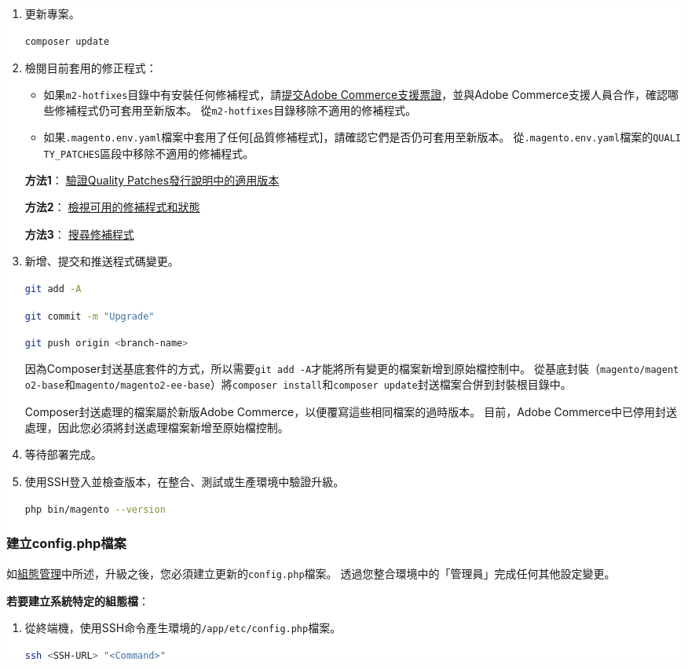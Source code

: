 1. 更新專案。

   ```bash
   composer update
   ```

1. 檢閱目前套用的修正程式：

   - 如果`m2-hotfixes`目錄中有安裝任何修補程式，請[提交Adobe Commerce支援票證](https://experienceleague.adobe.com/en/docs/commerce-knowledge-base/kb/help-center-guide/magento-help-center-user-guide#support-case)，並與Adobe Commerce支援人員合作，確認哪些修補程式仍可套用至新版本。 從`m2-hotfixes`目錄移除不適用的修補程式。

   - 如果`.magento.env.yaml`檔案中套用了任何[品質修補程式]，請確認它們是否仍可套用至新版本。 從`.magento.env.yaml`檔案的`QUALITY_PATCHES`區段中移除不適用的修補程式。

   **方法1**： [驗證Quality Patches發行說明中的適用版本](https://experienceleague.adobe.com/en/docs/commerce-operations/tools/quality-patches-tool/release-notes)

   **方法2**： [檢視可用的修補程式和狀態](https://experienceleague.adobe.com/en/docs/commerce-on-cloud/user-guide/develop/upgrade/apply-patches#view-available-patches-and-status)

   **方法3**： [搜尋修補程式](https://experienceleague.adobe.com/tools/commerce-quality-patches/index.html?lang=en)


1. 新增、提交和推送程式碼變更。

   ```bash
   git add -A
   ```

   ```bash
   git commit -m "Upgrade"
   ```

   ```bash
   git push origin <branch-name>
   ```

   因為Composer封送基底套件的方式，所以需要`git add -A`才能將所有變更的檔案新增到原始檔控制中。 從基底封裝（`magento/magento2-base`和`magento/magento2-ee-base`）將`composer install`和`composer update`封送檔案合併到封裝根目錄中。

   Composer封送處理的檔案屬於新版Adobe Commerce，以便覆寫這些相同檔案的過時版本。 目前，Adobe Commerce中已停用封送處理，因此您必須將封送處理檔案新增至原始檔控制。

1. 等待部署完成。

1. 使用SSH登入並檢查版本，在整合、測試或生產環境中驗證升級。

   ```bash
   php bin/magento --version
   ```

### 建立config.php檔案

如[組態管理](#configuration-management)中所述，升級之後，您必須建立更新的`config.php`檔案。 透過您整合環境中的「管理員」完成任何其他設定變更。

**若要建立系統特定的組態檔**：

1. 從終端機，使用SSH命令產生環境的`/app/etc/config.php`檔案。

   ```bash
   ssh <SSH-URL> "<Command>"
   ```
